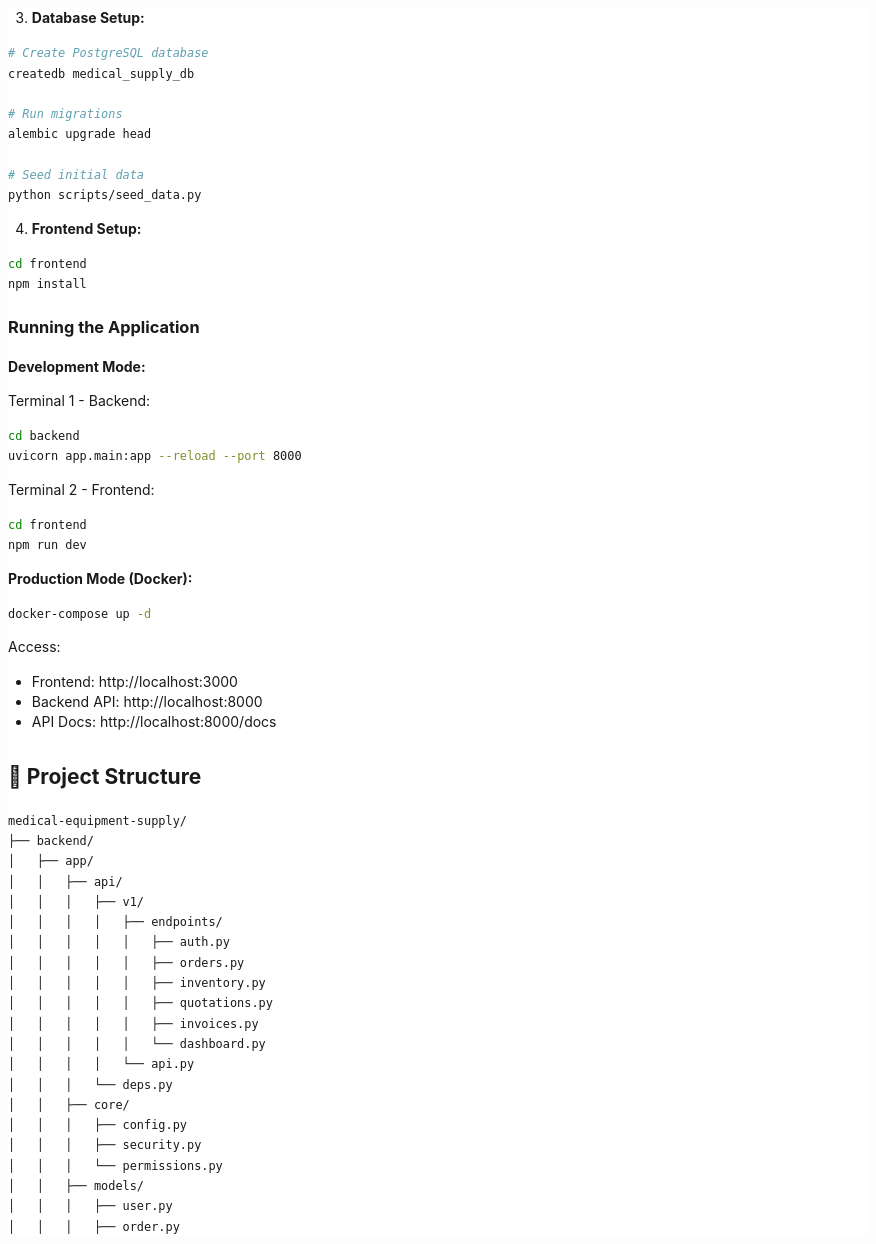 3. **Database Setup:**
```bash
# Create PostgreSQL database
createdb medical_supply_db

# Run migrations
alembic upgrade head

# Seed initial data
python scripts/seed_data.py
```

4. **Frontend Setup:**
```bash
cd frontend
npm install
```

### Running the Application

**Development Mode:**

Terminal 1 - Backend:
```bash
cd backend
uvicorn app.main:app --reload --port 8000
```

Terminal 2 - Frontend:
```bash
cd frontend
npm run dev
```

**Production Mode (Docker):**
```bash
docker-compose up -d
```

Access:
- Frontend: http://localhost:3000
- Backend API: http://localhost:8000
- API Docs: http://localhost:8000/docs

## 📁 Project Structure

```
medical-equipment-supply/
├── backend/
│   ├── app/
│   │   ├── api/
│   │   │   ├── v1/
│   │   │   │   ├── endpoints/
│   │   │   │   │   ├── auth.py
│   │   │   │   │   ├── orders.py
│   │   │   │   │   ├── inventory.py
│   │   │   │   │   ├── quotations.py
│   │   │   │   │   ├── invoices.py
│   │   │   │   │   └── dashboard.py
│   │   │   │   └── api.py
│   │   │   └── deps.py
│   │   ├── core/
│   │   │   ├── config.py
│   │   │   ├── security.py
│   │   │   └── permissions.py
│   │   ├── models/
│   │   │   ├── user.py
│   │   │   ├── order.py
```